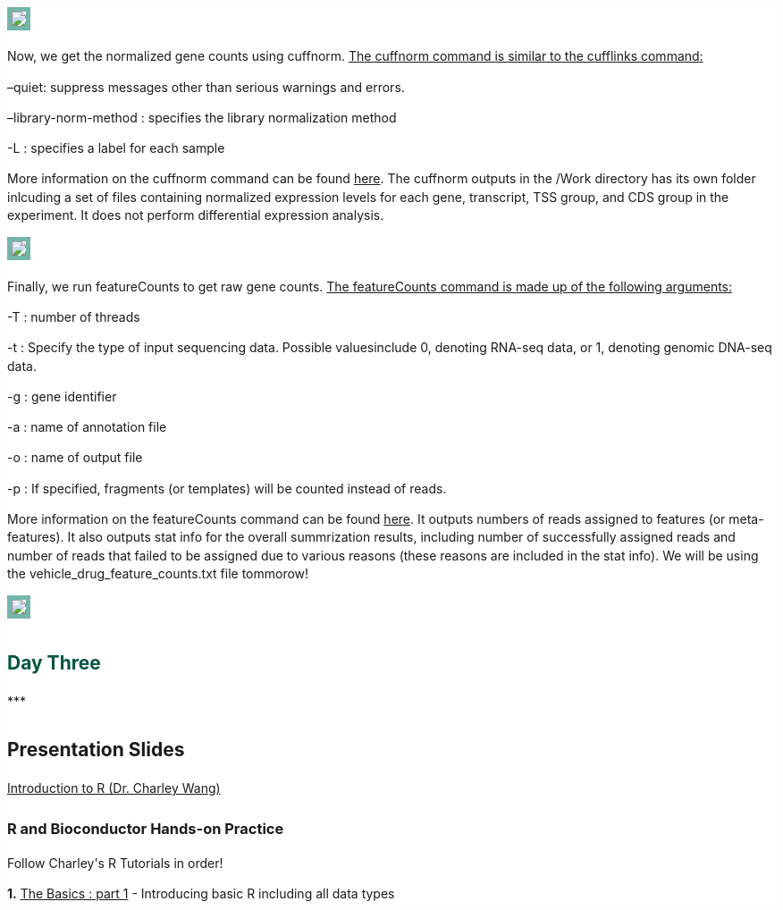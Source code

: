 <img src="https://github.com/usfomicshub/RNASeq_workshop/blob/master/img/day2_jg_pt5.png?raw=TRUE" width = 900 style= "border : 5px solid #75b5aa">

Now, we get the normalized gene counts using cuffnorm. <u>The cuffnorm command is similar to the cufflinks command:</u>

–quiet: suppress messages other than serious warnings and errors.

–library-norm-method : specifies the library normalization method

-L : specifies a label for each sample

More information on the cuffnorm command can be found [here](http://cole-trapnell-lab.github.io/cufflinks/cuffnorm/index.html). The cuffnorm outputs in the /Work directory has its own folder inlcuding a set of files containing normalized expression levels for each gene, transcript, TSS group, and CDS group in the experiment. It does not perform differential expression analysis.

<img src="https://github.com/usfomicshub/RNASeq_workshop/blob/master/img/day2_jg_pt6.png?raw=TRUE" width = 900 style= "border : 5px solid #75b5aa">

Finally, we run featureCounts to get raw gene counts. <u>The featureCounts command is made up of the following arguments:</u>

-T : number of threads

-t : Specify the type of input sequencing data. Possible valuesinclude 0, denoting RNA-seq data, or 1, denoting genomic DNA-seq data.

-g : gene identifier

-a : name of annotation file

-o : name of output file

-p : If specified, fragments (or templates) will be counted instead of reads.

More information on the featureCounts command can be found [here](https://bioconductor.org/packages/release/bioc/vignettes/Rsubread/inst/doc/SubreadUsersGuide.pdf). It outputs numbers of reads assigned to features (or meta-features). It also outputs stat info for the overall summrization results, including number of successfully assigned reads and number of reads that failed to be assigned due to various reasons (these reasons are included in the stat info). We will be using the vehicle_drug_feature_counts.txt file tommorow!

<img src="https://github.com/usfomicshub/RNASeq_workshop/blob/master/img/day2_jg_pt7.png?raw=TRUE" width = 900 style= "border : 5px solid #75b5aa">

<h2 style="color:#005440"> Day Three</h2>
***

## Presentation Slides

[Introduction to R (Dr. Charley Wang)](https://github.com/usfomicshub/RNASeq_workshop_Sept2020/raw/master/slides/day3/R%20Tutorial.pdf)

### R and Bioconductor Hands-on Practice

Follow Charley's R Tutorials in order! 

**1.** [The Basics : part 1](https://usfomicshub.github.io/usfomicshub.github.io/Workshops/RNAseq_Workshop_Materials/rnaseq_workshop_demos/day3/Rtutorial-basics1/) - Introducing basic R including all data types

